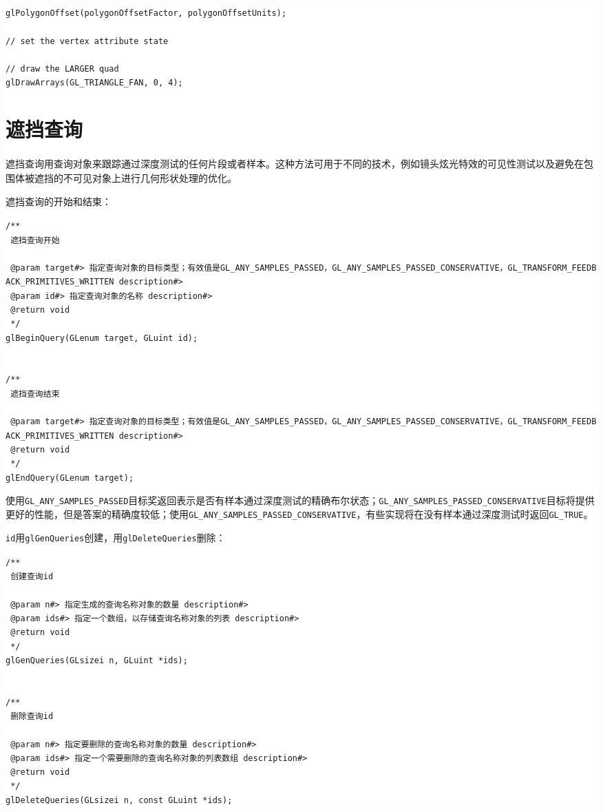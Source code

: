 ``` objc
glPolygonOffset(polygonOffsetFactor, polygonOffsetUnits);

// set the vertex attribute state

// draw the LARGER quad
glDrawArrays(GL_TRIANGLE_FAN, 0, 4);
```

# 遮挡查询

遮挡查询用查询对象来跟踪通过深度测试的任何片段或者样本。这种方法可用于不同的技术，例如镜头炫光特效的可见性测试以及避免在包围体被遮挡的不可见对象上进行几何形状处理的优化。

遮挡查询的开始和结束：

``` objc
/**
 遮挡查询开始

 @param target#> 指定查询对象的目标类型；有效值是GL_ANY_SAMPLES_PASSED，GL_ANY_SAMPLES_PASSED_CONSERVATIVE，GL_TRANSFORM_FEEDBACK_PRIMITIVES_WRITTEN description#>
 @param id#> 指定查询对象的名称 description#>
 @return void
 */
glBeginQuery(GLenum target, GLuint id);
    
    
/**
 遮挡查询结束

 @param target#> 指定查询对象的目标类型；有效值是GL_ANY_SAMPLES_PASSED，GL_ANY_SAMPLES_PASSED_CONSERVATIVE，GL_TRANSFORM_FEEDBACK_PRIMITIVES_WRITTEN description#>
 @return void
 */
glEndQuery(GLenum target);
```

使用`GL_ANY_SAMPLES_PASSED`目标奖返回表示是否有样本通过深度测试的精确布尔状态；`GL_ANY_SAMPLES_PASSED_CONSERVATIVE`目标将提供更好的性能，但是答案的精确度较低；使用`GL_ANY_SAMPLES_PASSED_CONSERVATIVE`，有些实现将在没有样本通过深度测试时返回`GL_TRUE`。

`id`用`glGenQueries`创建，用`glDeleteQueries`删除：

``` objc
/**
 创建查询id

 @param n#> 指定生成的查询名称对象的数量 description#>
 @param ids#> 指定一个数组，以存储查询名称对象的列表 description#>
 @return void
 */
glGenQueries(GLsizei n, GLuint *ids);
    
    
/**
 删除查询id

 @param n#> 指定要删除的查询名称对象的数量 description#>
 @param ids#> 指定一个需要删除的查询名称对象的列表数组 description#>
 @return void
 */ 
glDeleteQueries(GLsizei n, const GLuint *ids);
```

